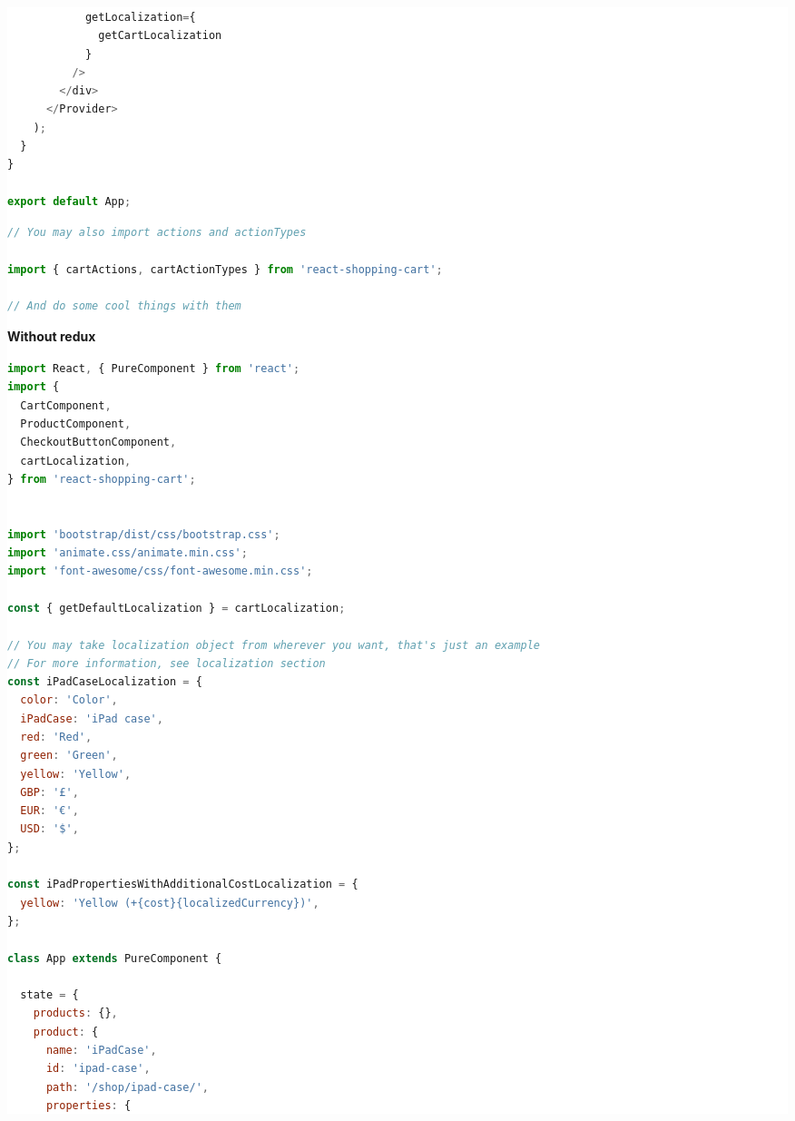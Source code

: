 ```javascript
            getLocalization={
              getCartLocalization
            }
          />
        </div>
      </Provider>
    );
  }
}

export default App;
```

```javascript
// You may also import actions and actionTypes

import { cartActions, cartActionTypes } from 'react-shopping-cart';

// And do some cool things with them
```

__Without redux__
```javascript
import React, { PureComponent } from 'react';
import {
  CartComponent,
  ProductComponent,
  CheckoutButtonComponent,
  cartLocalization,
} from 'react-shopping-cart';


import 'bootstrap/dist/css/bootstrap.css';
import 'animate.css/animate.min.css';
import 'font-awesome/css/font-awesome.min.css';

const { getDefaultLocalization } = cartLocalization;

// You may take localization object from wherever you want, that's just an example
// For more information, see localization section
const iPadCaseLocalization = {
  color: 'Color',
  iPadCase: 'iPad case',
  red: 'Red',
  green: 'Green',
  yellow: 'Yellow',
  GBP: '£',
  EUR: '€',
  USD: '$',
};

const iPadPropertiesWithAdditionalCostLocalization = {
  yellow: 'Yellow (+{cost}{localizedCurrency})',
};

class App extends PureComponent {

  state = {
    products: {},
    product: {
      name: 'iPadCase',
      id: 'ipad-case',
      path: '/shop/ipad-case/',
      properties: {
```
